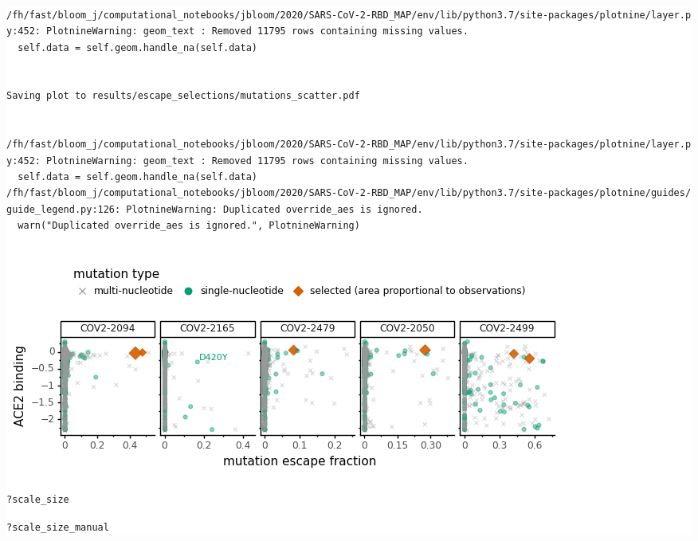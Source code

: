     /fh/fast/bloom_j/computational_notebooks/jbloom/2020/SARS-CoV-2-RBD_MAP/env/lib/python3.7/site-packages/plotnine/layer.py:452: PlotnineWarning: geom_text : Removed 11795 rows containing missing values.
      self.data = self.geom.handle_na(self.data)


    Saving plot to results/escape_selections/mutations_scatter.pdf


    /fh/fast/bloom_j/computational_notebooks/jbloom/2020/SARS-CoV-2-RBD_MAP/env/lib/python3.7/site-packages/plotnine/layer.py:452: PlotnineWarning: geom_text : Removed 11795 rows containing missing values.
      self.data = self.geom.handle_na(self.data)
    /fh/fast/bloom_j/computational_notebooks/jbloom/2020/SARS-CoV-2-RBD_MAP/env/lib/python3.7/site-packages/plotnine/guides/guide_legend.py:126: PlotnineWarning: Duplicated override_aes is ignored.
      warn("Duplicated override_aes is ignored.", PlotnineWarning)



![png](escape_selections_files/escape_selections_17_3.png)



```python
?scale_size
```


```python
?scale_size_manual
```


```python

```
